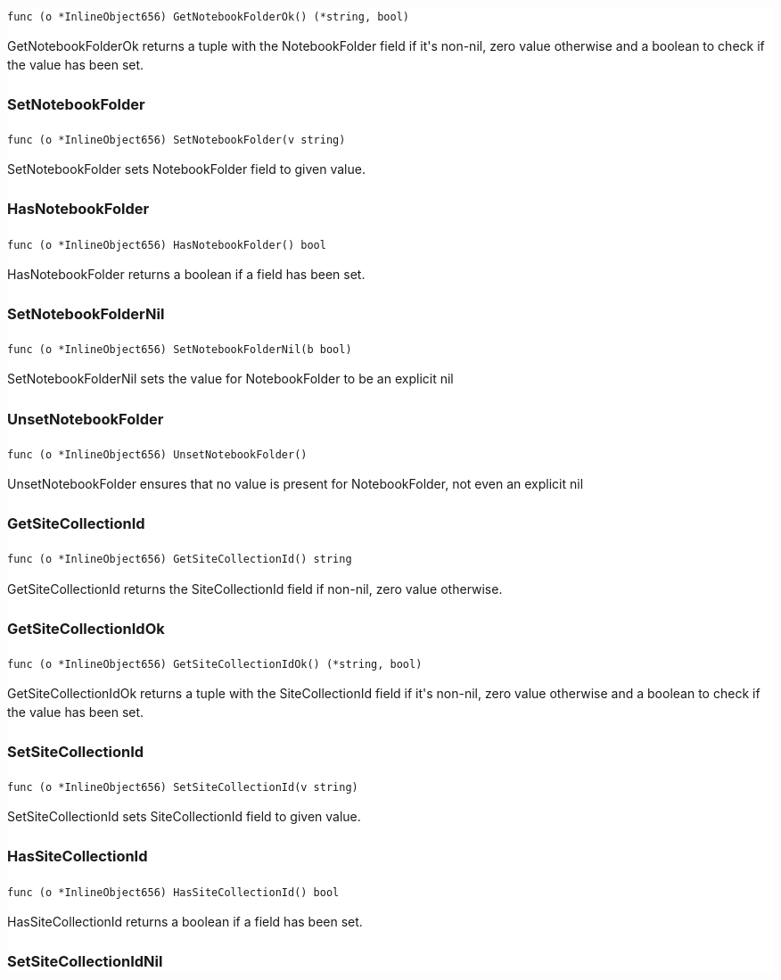 `func (o *InlineObject656) GetNotebookFolderOk() (*string, bool)`

GetNotebookFolderOk returns a tuple with the NotebookFolder field if it's non-nil, zero value otherwise
and a boolean to check if the value has been set.

### SetNotebookFolder

`func (o *InlineObject656) SetNotebookFolder(v string)`

SetNotebookFolder sets NotebookFolder field to given value.

### HasNotebookFolder

`func (o *InlineObject656) HasNotebookFolder() bool`

HasNotebookFolder returns a boolean if a field has been set.

### SetNotebookFolderNil

`func (o *InlineObject656) SetNotebookFolderNil(b bool)`

 SetNotebookFolderNil sets the value for NotebookFolder to be an explicit nil

### UnsetNotebookFolder
`func (o *InlineObject656) UnsetNotebookFolder()`

UnsetNotebookFolder ensures that no value is present for NotebookFolder, not even an explicit nil
### GetSiteCollectionId

`func (o *InlineObject656) GetSiteCollectionId() string`

GetSiteCollectionId returns the SiteCollectionId field if non-nil, zero value otherwise.

### GetSiteCollectionIdOk

`func (o *InlineObject656) GetSiteCollectionIdOk() (*string, bool)`

GetSiteCollectionIdOk returns a tuple with the SiteCollectionId field if it's non-nil, zero value otherwise
and a boolean to check if the value has been set.

### SetSiteCollectionId

`func (o *InlineObject656) SetSiteCollectionId(v string)`

SetSiteCollectionId sets SiteCollectionId field to given value.

### HasSiteCollectionId

`func (o *InlineObject656) HasSiteCollectionId() bool`

HasSiteCollectionId returns a boolean if a field has been set.

### SetSiteCollectionIdNil
